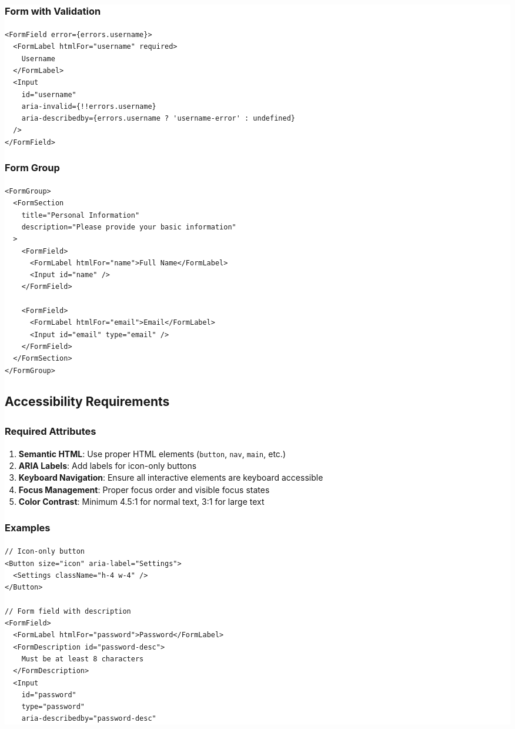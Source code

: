### Form with Validation

```tsx
<FormField error={errors.username}>
  <FormLabel htmlFor="username" required>
    Username
  </FormLabel>
  <Input
    id="username"
    aria-invalid={!!errors.username}
    aria-describedby={errors.username ? 'username-error' : undefined}
  />
</FormField>
```

### Form Group

```tsx
<FormGroup>
  <FormSection
    title="Personal Information"
    description="Please provide your basic information"
  >
    <FormField>
      <FormLabel htmlFor="name">Full Name</FormLabel>
      <Input id="name" />
    </FormField>

    <FormField>
      <FormLabel htmlFor="email">Email</FormLabel>
      <Input id="email" type="email" />
    </FormField>
  </FormSection>
</FormGroup>
```

## Accessibility Requirements

### Required Attributes

1. **Semantic HTML**: Use proper HTML elements (`button`, `nav`, `main`, etc.)
2. **ARIA Labels**: Add labels for icon-only buttons
3. **Keyboard Navigation**: Ensure all interactive elements are keyboard accessible
4. **Focus Management**: Proper focus order and visible focus states
5. **Color Contrast**: Minimum 4.5:1 for normal text, 3:1 for large text

### Examples

```tsx
// Icon-only button
<Button size="icon" aria-label="Settings">
  <Settings className="h-4 w-4" />
</Button>

// Form field with description
<FormField>
  <FormLabel htmlFor="password">Password</FormLabel>
  <FormDescription id="password-desc">
    Must be at least 8 characters
  </FormDescription>
  <Input
    id="password"
    type="password"
    aria-describedby="password-desc"
```